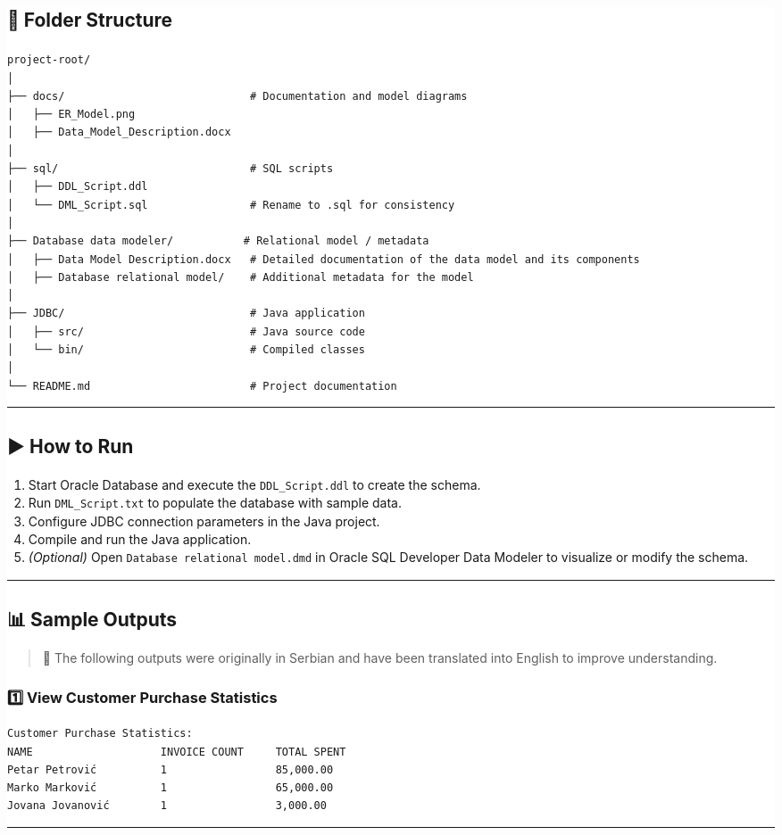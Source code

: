 
## 📁 Folder Structure

```
project-root/
│
├── docs/                             # Documentation and model diagrams
│   ├── ER_Model.png
│   ├── Data_Model_Description.docx
│
├── sql/                              # SQL scripts
│   ├── DDL_Script.ddl
│   └── DML_Script.sql                # Rename to .sql for consistency
│
├── Database data modeler/           # Relational model / metadata
│   ├── Data Model Description.docx   # Detailed documentation of the data model and its components 
│   ├── Database relational model/    # Additional metadata for the model
│
├── JDBC/                             # Java application
│   ├── src/                          # Java source code
│   └── bin/                          # Compiled classes
│
└── README.md                         # Project documentation
```

---

## ▶️ How to Run

1. Start Oracle Database and execute the `DDL_Script.ddl` to create the schema.
2. Run `DML_Script.txt` to populate the database with sample data.
3. Configure JDBC connection parameters in the Java project.
4. Compile and run the Java application.
5. *(Optional)* Open `Database relational model.dmd` in Oracle SQL Developer Data Modeler to visualize or modify the schema.

---

## 📊 Sample Outputs

> 🔽 The following outputs were originally in Serbian and have been translated into English to improve understanding.



### 1️⃣ View Customer Purchase Statistics
```
Customer Purchase Statistics:
NAME                    INVOICE COUNT     TOTAL SPENT
Petar Petrović          1                 85,000.00
Marko Marković          1                 65,000.00
Jovana Jovanović        1                 3,000.00
```

---